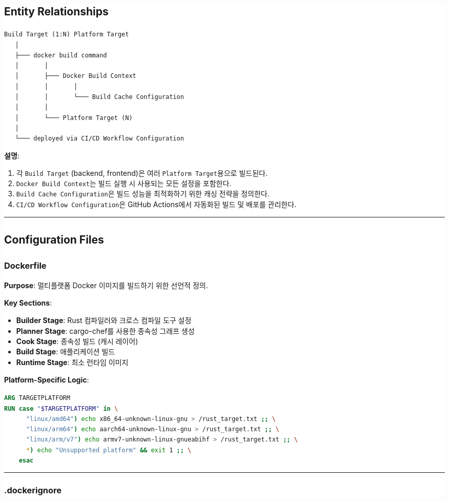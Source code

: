 
## Entity Relationships

```
Build Target (1:N) Platform Target
   │
   ├─── docker build command
   │       │
   │       ├─── Docker Build Context
   │       │       │
   │       │       └─── Build Cache Configuration
   │       │
   │       └─── Platform Target (N)
   │
   └─── deployed via CI/CD Workflow Configuration
```

**설명**:
1. 각 `Build Target` (backend, frontend)은 여러 `Platform Target`용으로 빌드된다.
2. `Docker Build Context`는 빌드 실행 시 사용되는 모든 설정을 포함한다.
3. `Build Cache Configuration`은 빌드 성능을 최적화하기 위한 캐싱 전략을 정의한다.
4. `CI/CD Workflow Configuration`은 GitHub Actions에서 자동화된 빌드 및 배포를 관리한다.

---

## Configuration Files

### Dockerfile

**Purpose**: 멀티플랫폼 Docker 이미지를 빌드하기 위한 선언적 정의.

**Key Sections**:
- **Builder Stage**: Rust 컴파일러와 크로스 컴파일 도구 설정
- **Planner Stage**: cargo-chef를 사용한 종속성 그래프 생성
- **Cook Stage**: 종속성 빌드 (캐시 레이어)
- **Build Stage**: 애플리케이션 빌드
- **Runtime Stage**: 최소 런타임 이미지

**Platform-Specific Logic**:
```dockerfile
ARG TARGETPLATFORM
RUN case "$TARGETPLATFORM" in \
      "linux/amd64") echo x86_64-unknown-linux-gnu > /rust_target.txt ;; \
      "linux/arm64") echo aarch64-unknown-linux-gnu > /rust_target.txt ;; \
      "linux/arm/v7") echo armv7-unknown-linux-gnueabihf > /rust_target.txt ;; \
      *) echo "Unsupported platform" && exit 1 ;; \
    esac
```

---

### .dockerignore
